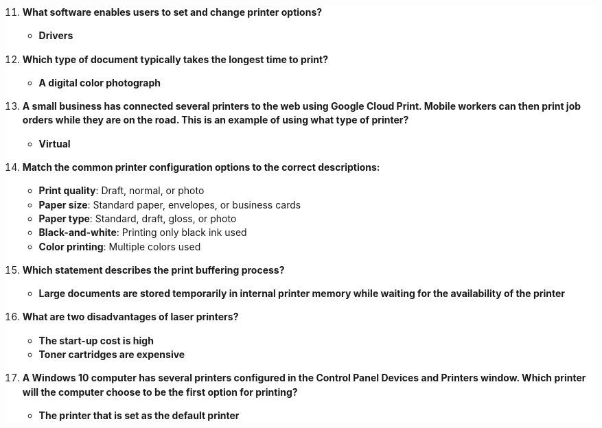 11. **What software enables users to set and change printer options?**  
    - **Drivers**  

12. **Which type of document typically takes the longest time to print?**  
    - **A digital color photograph**  

13. **A small business has connected several printers to the web using Google Cloud Print. Mobile workers can then print job orders while they are on the road. This is an example of using what type of printer?**  
    - **Virtual**  

14. **Match the common printer configuration options to the correct descriptions:**  
    - **Print quality**: Draft, normal, or photo  
    - **Paper size**: Standard paper, envelopes, or business cards  
    - **Paper type**: Standard, draft, gloss, or photo  
    - **Black-and-white**: Printing only black ink used  
    - **Color printing**: Multiple colors used  

15. **Which statement describes the print buffering process?**  
    - **Large documents are stored temporarily in internal printer memory while waiting for the availability of the printer**  

16. **What are two disadvantages of laser printers?**  
    - **The start-up cost is high**  
    - **Toner cartridges are expensive**  

17. **A Windows 10 computer has several printers configured in the Control Panel Devices and Printers window. Which printer will the computer choose to be the first option for printing?**  
    - **The printer that is set as the default printer**  
